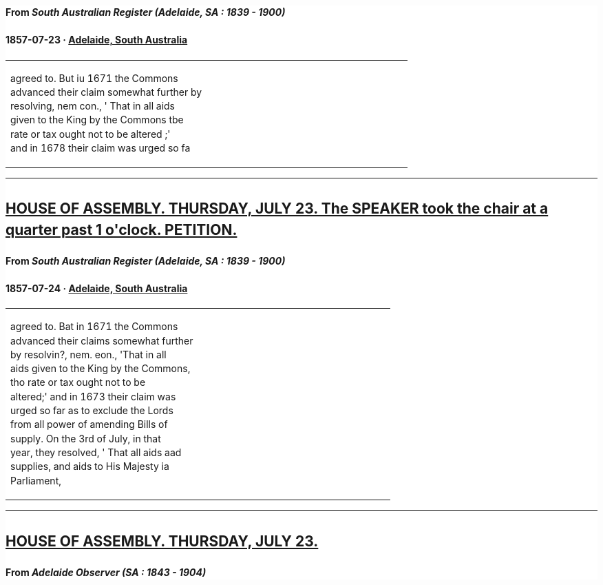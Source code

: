 #### From _South Australian Register (Adelaide, SA : 1839 - 1900)_

#### 1857-07-23 &middot; [Adelaide, South Australia](http://dbpedia.org/resource/Adelaide)

<table style="width: 100%;"><tr><td style="width: 50%">

  
agreed to. But iu 1671 the Commons  
advanced their claim somewhat further by  
resolving, nem con., &#x27; That in all aids  
given to the King by the Commons tbe  
rate or tax ought not to be altered ;&#x27;  
and in 1678 their claim was urged so fa
</td></tr></table>

---

## [HOUSE OF ASSEMBLY. THURSDAY, JULY 23. The SPEAKER took the chair at a quarter past 1 o'clock. PETITION.](http://trove.nla.gov.au/ndp/del/article/49207073)

#### From _South Australian Register (Adelaide, SA : 1839 - 1900)_

#### 1857-07-24 &middot; [Adelaide, South Australia](http://dbpedia.org/resource/Adelaide)

<table style="width: 100%;"><tr><td style="width: 50%">

  
agreed to. Bat in 1671 the Commons  
advanced their claims somewhat further  
by resolvin?, nem. eon., &#x27;That in all  
aids given to the King by the Commons,  
tho rate or tax ought not to be  
altered;&#x27; and in 1673 their claim was  
urged so far as to exclude the Lords  
from all power of amending Bills of  
supply. On the 3rd of July, in that  
year, they resolved, &#x27; That all aids aad  
supplies, and aids to His Majesty ia  
Parliament,
</td></tr></table>

---

## [HOUSE OF ASSEMBLY. THURSDAY, JULY 23.](http://trove.nla.gov.au/ndp/del/article/158117982)

#### From _Adelaide Observer (SA : 1843 - 1904)_
